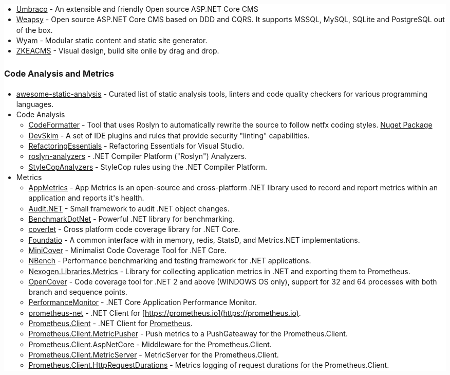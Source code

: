 * [Umbraco](https://github.com/umbraco/umbraco-cms) - An extensible and friendly Open source ASP.NET Core CMS    
* [Weapsy](https://github.com/Weapsy/Weapsy) - Open source ASP.NET Core CMS based on DDD and CQRS. It supports MSSQL, MySQL, SQLite and PostgreSQL out of the box.    
* [Wyam](https://github.com/Wyamio/Wyam) - Modular static content and static site generator.    
* [ZKEACMS](https://github.com/SeriaWei/ZKEACMS.Core) - Visual design, build site onlie by drag and drop.    
    
### Code Analysis and Metrics    
* [awesome-static-analysis](https://github.com/mre/awesome-static-analysis) - Curated list of static analysis tools, linters and code quality checkers for various programming languages.    
* Code Analysis    
  * [CodeFormatter](https://github.com/dotnet/codeformatter) - Tool that uses Roslyn to automatically rewrite the source to follow netfx coding styles. [Nuget Package](https://www.nuget.org/packages/Dotnet.CodeFormatter.BuildTask.Fork)    
  * [DevSkim](https://github.com/Microsoft/DevSkim) - A set of IDE plugins and rules that provide security "linting" capabilities.    
  * [RefactoringEssentials](https://github.com/icsharpcode/RefactoringEssentials) - Refactoring Essentials for Visual Studio.    
  * [roslyn-analyzers](https://github.com/dotnet/roslyn-analyzers) - .NET Compiler Platform ("Roslyn") Analyzers.    
  * [StyleCopAnalyzers](https://github.com/DotNetAnalyzers/StyleCopAnalyzers) - StyleCop rules using the .NET Compiler Platform.    
* Metrics    
  * [AppMetrics](https://github.com/alhardy/AppMetrics) - App Metrics is an open-source and cross-platform .NET library used to record and report metrics within an application and reports it's health.    
  * [Audit.NET](https://github.com/thepirat000/Audit.NET) - Small framework to audit .NET object changes.    
  * [BenchmarkDotNet](https://github.com/dotnet/BenchmarkDotNet) - Powerful .NET library for benchmarking.    
  * [coverlet](https://github.com/tonerdo/coverlet) - Cross platform code coverage library for .NET Core.    
  * [Foundatio](https://github.com/exceptionless/Foundatio#metrics) - A common interface with in memory, redis, StatsD, and Metrics.NET implementations.    
  * [MiniCover](https://github.com/lucaslorentz/minicover) - Minimalist Code Coverage Tool for .NET Core.    
  * [NBench](https://github.com/petabridge/NBench) - Performance benchmarking and testing framework for .NET applications.    
  * [Nexogen.Libraries.Metrics](https://github.com/nexogen-international/Nexogen.Libraries.Metrics) - Library for collecting application metrics in .NET and exporting them to Prometheus.    
  * [OpenCover](https://github.com/OpenCover/opencover) - Code coverage tool for .NET 2 and above (WINDOWS OS only), support for 32 and 64 processes with both branch and sequence points.    
  * [PerformanceMonitor](https://github.com/dotnet-architecture/PerformanceMonitor) - .NET Core Application Performance Monitor.    
  * [prometheus-net](https://github.com/prometheus-net/prometheus-net) - .NET Client for [https://prometheus.io](https://prometheus.io).    
  * [Prometheus.Client](https://github.com/PrometheusClientNet/Prometheus.Client) - .NET Client for [Prometheus](https://prometheus.io).    
   * [Prometheus.Client.MetricPusher](https://github.com/PrometheusClientNet/Prometheus.Client.MetricPusher) -  Push metrics to a PushGateaway for the Prometheus.Client.    
   * [Prometheus.Client.AspNetCore](https://github.com/PrometheusClientNet/Prometheus.Client.AspNetCore) -  Middleware for the Prometheus.Client.    
   * [Prometheus.Client.MetricServer](https://github.com/PrometheusClientNet/Prometheus.Client.MetricServer) -  MetricServer for the Prometheus.Client.    
   * [Prometheus.Client.HttpRequestDurations](https://github.com/PrometheusClientNet/Prometheus.Client.HttpRequestDurations) -  Metrics logging of request durations for the Prometheus.Client.    
    